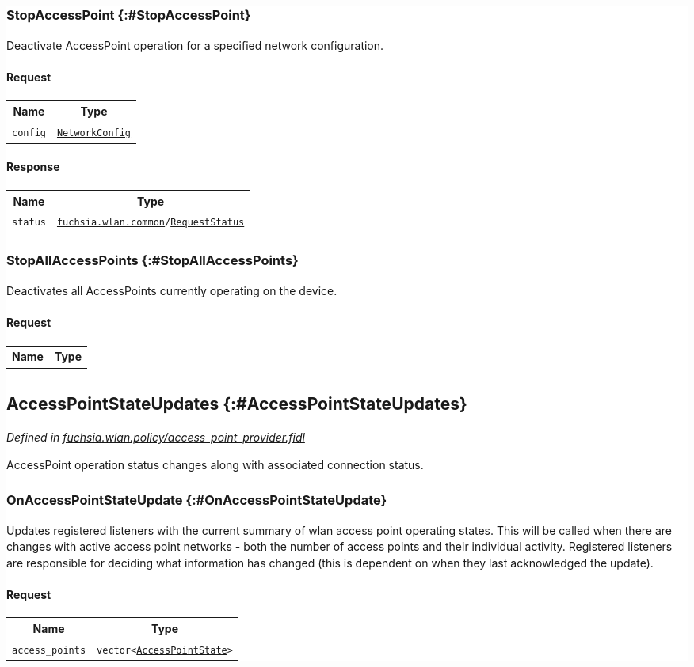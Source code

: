 ### StopAccessPoint {:#StopAccessPoint}

 Deactivate AccessPoint operation for a specified network configuration.

#### Request
<table>
    <tr><th>Name</th><th>Type</th></tr>
    <tr>
            <td><code>config</code></td>
            <td>
                <code><a class='link' href='#NetworkConfig'>NetworkConfig</a></code>
            </td>
        </tr></table>


#### Response
<table>
    <tr><th>Name</th><th>Type</th></tr>
    <tr>
            <td><code>status</code></td>
            <td>
                <code><a class='link' href='../fuchsia.wlan.common/index.html'>fuchsia.wlan.common</a>/<a class='link' href='../fuchsia.wlan.common/index.html#RequestStatus'>RequestStatus</a></code>
            </td>
        </tr></table>

### StopAllAccessPoints {:#StopAllAccessPoints}

 Deactivates all AccessPoints currently operating on the device.

#### Request
<table>
    <tr><th>Name</th><th>Type</th></tr>
    </table>



## AccessPointStateUpdates {:#AccessPointStateUpdates}
*Defined in [fuchsia.wlan.policy/access_point_provider.fidl](https://fuchsia.googlesource.com/fuchsia/+/master/sdk/fidl/fuchsia.wlan.policy/access_point_provider.fidl#52)*

 AccessPoint operation status changes along with associated connection status.

### OnAccessPointStateUpdate {:#OnAccessPointStateUpdate}

 Updates registered listeners with the current summary of wlan access point
 operating states.  This will be called when there are changes with active
 access point networks - both the number of access points and their
 individual activity.  Registered listeners are responsible for deciding
 what information has changed (this is dependent on when they last
 acknowledged the update).

#### Request
<table>
    <tr><th>Name</th><th>Type</th></tr>
    <tr>
            <td><code>access_points</code></td>
            <td>
                <code>vector&lt;<a class='link' href='#AccessPointState'>AccessPointState</a>&gt;</code>
            </td>
        </tr></table>
